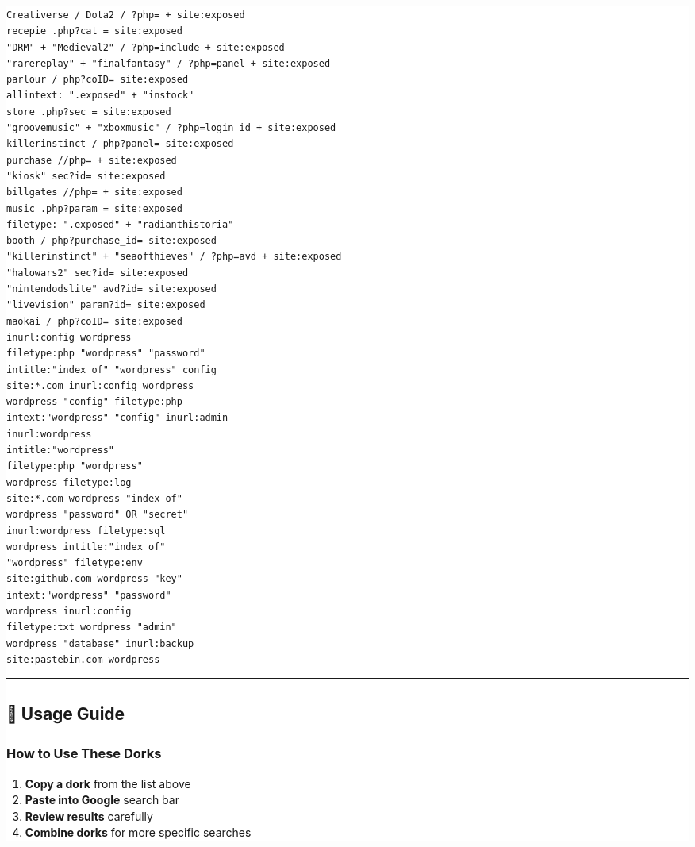 ```
Creativerse / Dota2 / ?php= + site:exposed
recepie .php?cat = site:exposed
"DRM" + "Medieval2" / ?php=include + site:exposed
"rarereplay" + "finalfantasy" / ?php=panel + site:exposed
parlour / php?coID= site:exposed
allintext: ".exposed" + "instock"
store .php?sec = site:exposed
"groovemusic" + "xboxmusic" / ?php=login_id + site:exposed
killerinstinct / php?panel= site:exposed
purchase //php= + site:exposed
"kiosk" sec?id= site:exposed
billgates //php= + site:exposed
music .php?param = site:exposed
filetype: ".exposed" + "radianthistoria"
booth / php?purchase_id= site:exposed
"killerinstinct" + "seaofthieves" / ?php=avd + site:exposed
"halowars2" sec?id= site:exposed
"nintendodslite" avd?id= site:exposed
"livevision" param?id= site:exposed
maokai / php?coID= site:exposed
inurl:config wordpress
filetype:php "wordpress" "password"
intitle:"index of" "wordpress" config
site:*.com inurl:config wordpress
wordpress "config" filetype:php
intext:"wordpress" "config" inurl:admin
inurl:wordpress
intitle:"wordpress"
filetype:php "wordpress"
wordpress filetype:log
site:*.com wordpress "index of"
wordpress "password" OR "secret"
inurl:wordpress filetype:sql
wordpress intitle:"index of"
"wordpress" filetype:env
site:github.com wordpress "key"
intext:"wordpress" "password"
wordpress inurl:config
filetype:txt wordpress "admin"
wordpress "database" inurl:backup
site:pastebin.com wordpress
```

---

## 📖 Usage Guide

### How to Use These Dorks

1. **Copy a dork** from the list above
2. **Paste into Google** search bar
3. **Review results** carefully
4. **Combine dorks** for more specific searches
